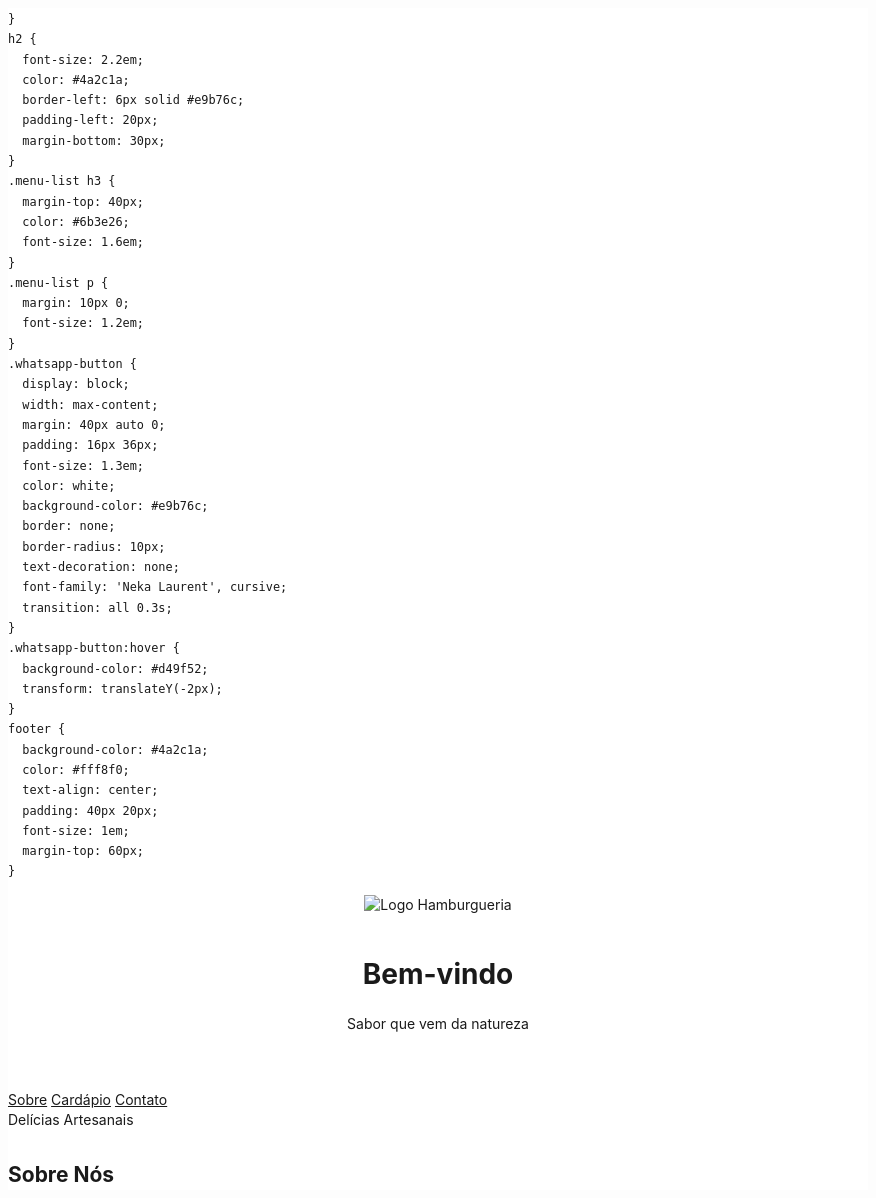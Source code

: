     }
    h2 {
      font-size: 2.2em;
      color: #4a2c1a;
      border-left: 6px solid #e9b76c;
      padding-left: 20px;
      margin-bottom: 30px;
    }
    .menu-list h3 {
      margin-top: 40px;
      color: #6b3e26;
      font-size: 1.6em;
    }
    .menu-list p {
      margin: 10px 0;
      font-size: 1.2em;
    }
    .whatsapp-button {
      display: block;
      width: max-content;
      margin: 40px auto 0;
      padding: 16px 36px;
      font-size: 1.3em;
      color: white;
      background-color: #e9b76c;
      border: none;
      border-radius: 10px;
      text-decoration: none;
      font-family: 'Neka Laurent', cursive;
      transition: all 0.3s;
    }
    .whatsapp-button:hover {
      background-color: #d49f52;
      transform: translateY(-2px);
    }
    footer {
      background-color: #4a2c1a;
      color: #fff8f0;
      text-align: center;
      padding: 40px 20px;
      font-size: 1em;
      margin-top: 60px;
    }
  </style>
</head>
<body>
  <header>
    <img src="https://files.oaiusercontent.com/file-ff2c5e8c-cc41-46a1-942f-00bcf4e3a1f4-image1.png" alt="Logo Hamburgueria">
    <h1>Bem-vindo</h1>
    <p>Sabor que vem da natureza</p>
  </header>
  <nav>
    <a href="#sobre">Sobre</a>
    <a href="#menu">Cardápio</a>
    <a href="#contato">Contato</a>
  </nav>
  <div class="hero">
    Delícias Artesanais
  </div>
  <section id="sobre" class="section">
    <h2>Sobre Nós</h2>